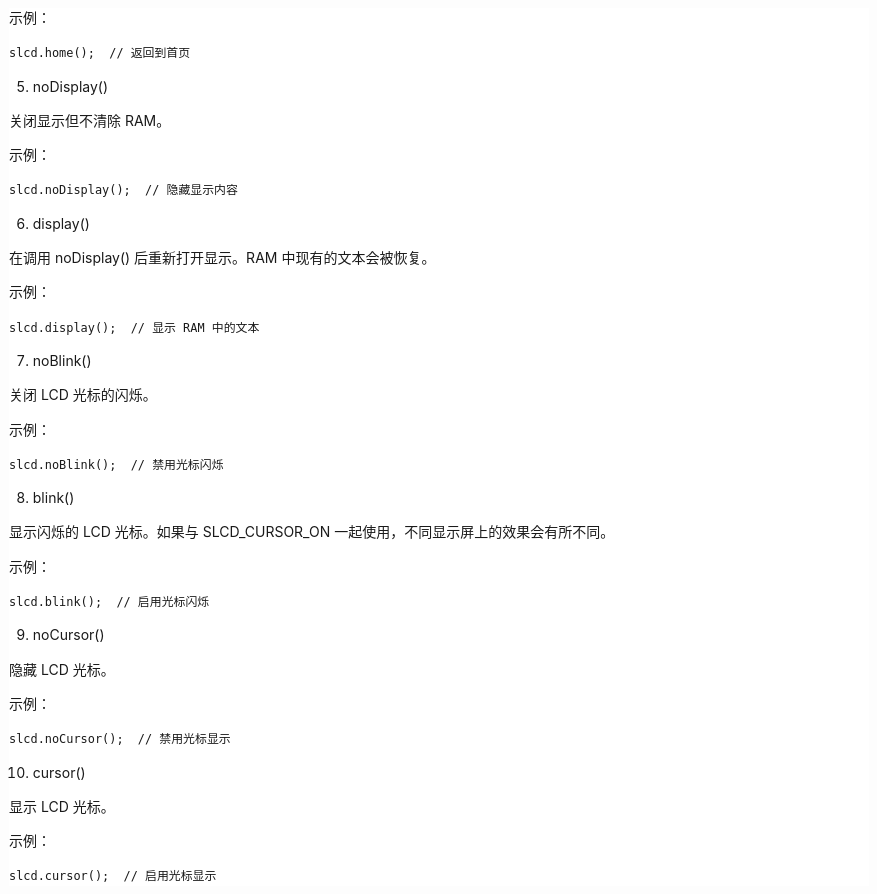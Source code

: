 示例：

```
slcd.home();  // 返回到首页
```

5. noDisplay()

关闭显示但不清除 RAM。

示例：

```
slcd.noDisplay();  // 隐藏显示内容
```

6. display()

在调用 noDisplay() 后重新打开显示。RAM 中现有的文本会被恢复。

示例：

```
slcd.display();  // 显示 RAM 中的文本
```

7. noBlink()

关闭 LCD 光标的闪烁。

示例：

```
slcd.noBlink();  // 禁用光标闪烁
```

8. blink()

显示闪烁的 LCD 光标。如果与 SLCD_CURSOR_ON 一起使用，不同显示屏上的效果会有所不同。

示例：

```
slcd.blink();  // 启用光标闪烁
```

9. noCursor()

隐藏 LCD 光标。

示例：

```
slcd.noCursor();  // 禁用光标显示
```

10. cursor()

显示 LCD 光标。

示例：

```
slcd.cursor();  // 启用光标显示
```
